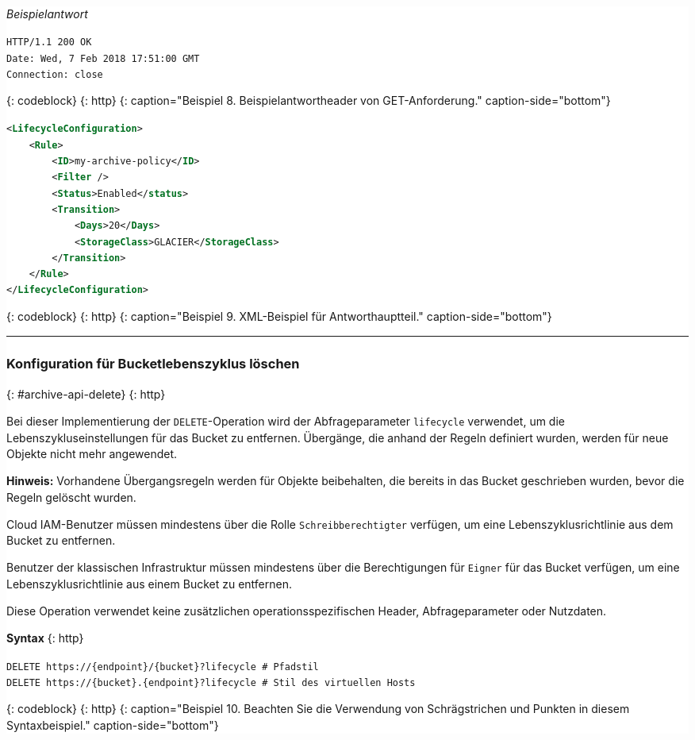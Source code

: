 _Beispielantwort_

```
HTTP/1.1 200 OK
Date: Wed, 7 Feb 2018 17:51:00 GMT
Connection: close
```
{: codeblock}
{: http}
{: caption="Beispiel 8. Beispielantwortheader von GET-Anforderung." caption-side="bottom"}

```xml
<LifecycleConfiguration>
    <Rule>
        <ID>my-archive-policy</ID>
        <Filter />
        <Status>Enabled</status>
        <Transition>
            <Days>20</Days>
            <StorageClass>GLACIER</StorageClass>
        </Transition>
    </Rule>
</LifecycleConfiguration>
```
{: codeblock}
{: http}
{: caption="Beispiel 9. XML-Beispiel für Antworthauptteil." caption-side="bottom"}

---

### Konfiguration für Bucketlebenszyklus löschen
{: #archive-api-delete} {: http}

Bei dieser Implementierung der `DELETE`-Operation wird der Abfrageparameter `lifecycle` verwendet, um die Lebenszykluseinstellungen für das Bucket zu entfernen. Übergänge, die anhand der Regeln definiert wurden, werden für neue Objekte nicht mehr angewendet. 

**Hinweis:** Vorhandene Übergangsregeln werden für Objekte beibehalten, die bereits in das Bucket geschrieben wurden, bevor die Regeln gelöscht wurden.

Cloud IAM-Benutzer müssen mindestens über die Rolle `Schreibberechtigter` verfügen, um eine Lebenszyklusrichtlinie aus dem Bucket zu entfernen.

Benutzer der klassischen Infrastruktur müssen mindestens über die Berechtigungen für `Eigner` für das Bucket verfügen, um eine Lebenszyklusrichtlinie aus einem Bucket zu entfernen.

Diese Operation verwendet keine zusätzlichen operationsspezifischen Header, Abfrageparameter oder Nutzdaten.

__Syntax__
{: http}

```
DELETE https://{endpoint}/{bucket}?lifecycle # Pfadstil
DELETE https://{bucket}.{endpoint}?lifecycle # Stil des virtuellen Hosts
```
{: codeblock}
{: http}
{: caption="Beispiel 10. Beachten Sie die Verwendung von Schrägstrichen und Punkten in diesem Syntaxbeispiel." caption-side="bottom"}

